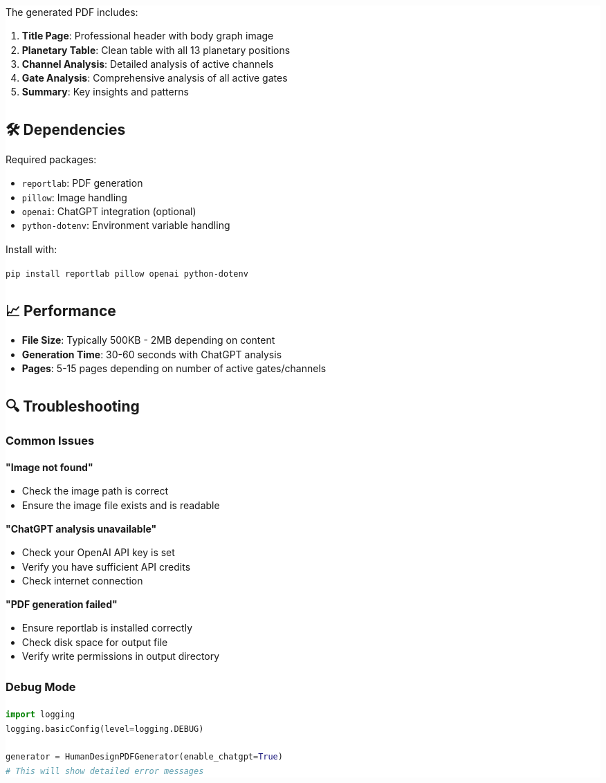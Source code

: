 The generated PDF includes:

1. **Title Page**: Professional header with body graph image
2. **Planetary Table**: Clean table with all 13 planetary positions
3. **Channel Analysis**: Detailed analysis of active channels
4. **Gate Analysis**: Comprehensive analysis of all active gates
5. **Summary**: Key insights and patterns

## 🛠️ Dependencies

Required packages:
- `reportlab`: PDF generation
- `pillow`: Image handling
- `openai`: ChatGPT integration (optional)
- `python-dotenv`: Environment variable handling

Install with:
```bash
pip install reportlab pillow openai python-dotenv
```

## 📈 Performance

- **File Size**: Typically 500KB - 2MB depending on content
- **Generation Time**: 30-60 seconds with ChatGPT analysis
- **Pages**: 5-15 pages depending on number of active gates/channels

## 🔍 Troubleshooting

### Common Issues

**"Image not found"**
- Check the image path is correct
- Ensure the image file exists and is readable

**"ChatGPT analysis unavailable"**
- Check your OpenAI API key is set
- Verify you have sufficient API credits
- Check internet connection

**"PDF generation failed"**
- Ensure reportlab is installed correctly
- Check disk space for output file
- Verify write permissions in output directory

### Debug Mode

```python
import logging
logging.basicConfig(level=logging.DEBUG)

generator = HumanDesignPDFGenerator(enable_chatgpt=True)
# This will show detailed error messages
```
